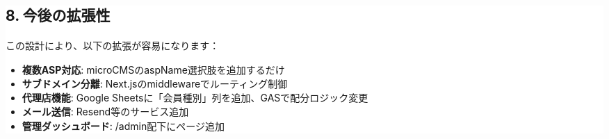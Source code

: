 
## 8. 今後の拡張性

この設計により、以下の拡張が容易になります：

- **複数ASP対応**: microCMSのaspName選択肢を追加するだけ
- **サブドメイン分離**: Next.jsのmiddlewareでルーティング制御
- **代理店機能**: Google Sheetsに「会員種別」列を追加、GASで配分ロジック変更
- **メール送信**: Resend等のサービス追加
- **管理ダッシュボード**: /admin配下にページ追加
